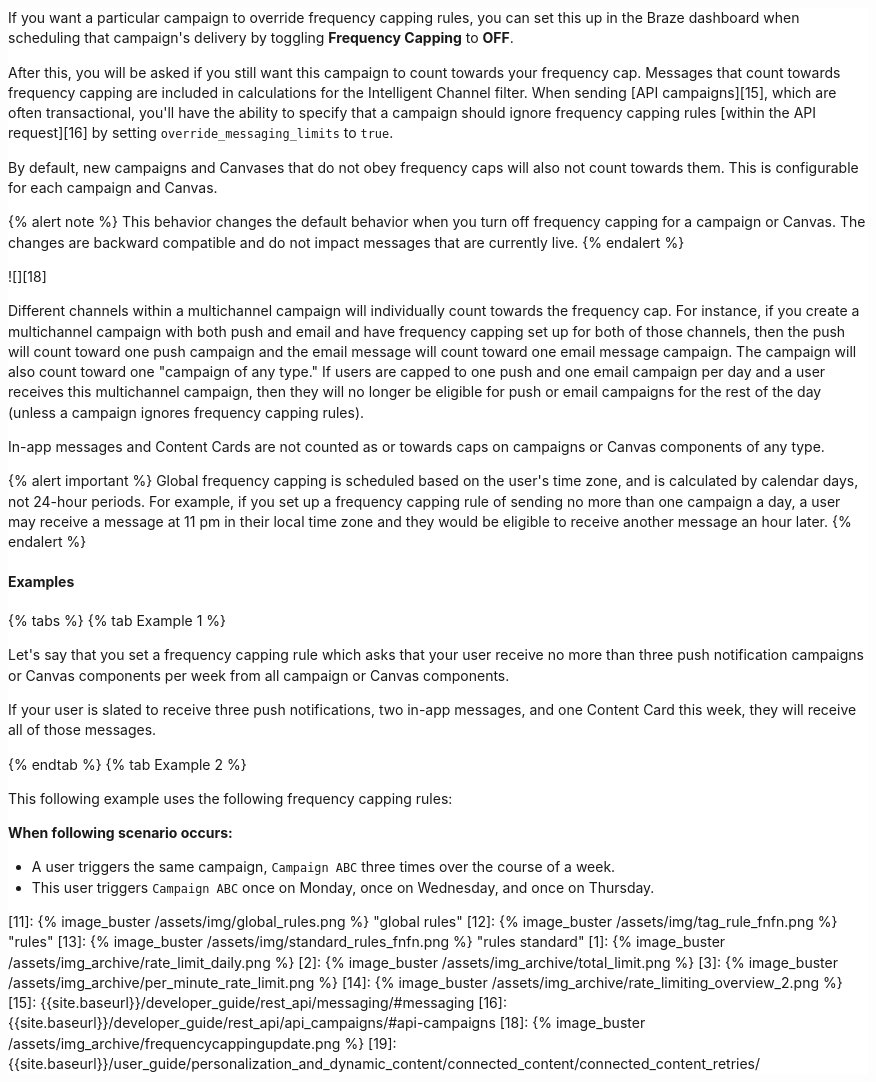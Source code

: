 If you want a particular campaign to override frequency capping rules, you can set this up in the Braze dashboard when scheduling that campaign's delivery by toggling **Frequency Capping** to **OFF**. 

After this, you will be asked if you still want this campaign to count towards your frequency cap. Messages that count towards frequency capping are included in calculations for the Intelligent Channel filter. When sending [API campaigns][15], which are often transactional, you'll have the ability to specify that a campaign should ignore frequency capping rules [within the API request][16] by setting `override_messaging_limits` to `true`.

By default, new campaigns and Canvases that do not obey frequency caps will also not count towards them. This is configurable for each campaign and Canvas.

{% alert note %}
This behavior changes the default behavior when you turn off frequency capping for a campaign or Canvas. The changes are backward compatible and do not impact messages that are currently live.
{% endalert %}

![][18]

Different channels within a multichannel campaign will individually count towards the frequency cap. For instance, if you create a multichannel campaign with both push and email and have frequency capping set up for both of those channels, then the push will count toward one push campaign and the email message will count toward one email message campaign. The campaign will also count toward one "campaign of any type." If users are capped to one push and one email campaign per day and a user receives this multichannel campaign, then they will no longer be eligible for push or email campaigns for the rest of the day (unless a campaign ignores frequency capping rules).

In-app messages and Content Cards are not counted as or towards caps on campaigns or Canvas components of any type.

{% alert important %}
Global frequency capping is scheduled based on the user's time zone, and is calculated by calendar days, not 24-hour periods. For example, if you set up a frequency capping rule of sending no more than one campaign a day, a user may receive a message at 11 pm in their local time zone and they would be eligible to receive another message an hour later.
{% endalert %}

#### Examples

{% tabs %}
{% tab Example 1 %}

Let's say that you set a frequency capping rule which asks that your user receive no more than three push notification campaigns or Canvas components per week from all campaign or Canvas components.

If your user is slated to receive three push notifications, two in-app messages, and one Content Card this week, they will receive all of those messages.

{% endtab %}
{% tab Example 2 %}

This following example uses the following frequency capping rules:

**When following scenario occurs:**

- A user triggers the same campaign, `Campaign ABC` three times over the course of a week.
- This user triggers `Campaign ABC` once on Monday, once on Wednesday, and once on Thursday.


[11]: {% image_buster /assets/img/global_rules.png %} "global rules"
[12]: {% image_buster /assets/img/tag_rule_fnfn.png %} "rules"
[13]: {% image_buster /assets/img/standard_rules_fnfn.png %} "rules standard"
[1]: {% image_buster /assets/img_archive/rate_limit_daily.png %}
[2]: {% image_buster /assets/img_archive/total_limit.png %}
[3]: {% image_buster /assets/img_archive/per_minute_rate_limit.png %}
[14]: {% image_buster /assets/img_archive/rate_limiting_overview_2.png %}
[15]: {{site.baseurl}}/developer_guide/rest_api/messaging/#messaging
[16]: {{site.baseurl}}/developer_guide/rest_api/api_campaigns/#api-campaigns
[18]: {% image_buster /assets/img_archive/frequencycappingupdate.png %}
[19]: {{site.baseurl}}/user_guide/personalization_and_dynamic_content/connected_content/connected_content_retries/